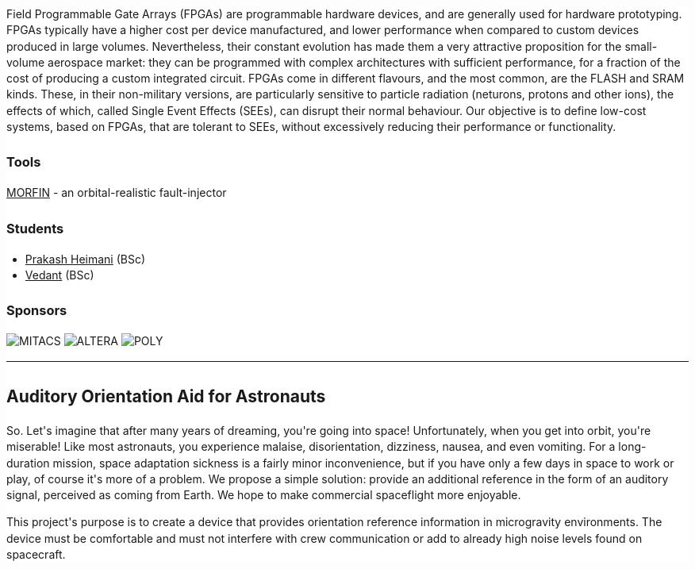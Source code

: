 Field Programmable Gate Arrays (FPGAs) are programmable hardware
devices, and are generally used for hardware prototyping. FPGAs
typically have a higher cost per device manufactured, and lower
performance when compared to custom devices produced in large
volumes. Nevertheless, their constant evolution has made them a very
attractive proposition for the small-volume aerospace market: they can
be programmed with complex architectures with sufficient performance,
for a fraction of the cost of producing a custom integrated
circuit. FPGAs come in different flavours, and the most common, are
the FLASH and SRAM kinds. These, in their non-military versions, are
particularly sensitive to particle radiation (neturons, protons and
other ions), the effects of which, called Single Event Effects (SEEs),
can disrupt their normal behaviour. Our objective is to define
low-cost systems, based on FPGAs, that are tolerant to SEEs, without
excessively reducing their performance or functionality.

### Tools

[MORFIN](https://bitbucket.org/mistlab/morfin) - an orbital-realistic
fault-injector

### Students

* [Prakash Heimani](/people/pheimani/) (BSc)
* [Vedant](/people/vedant/) (BSc)

### Sponsors


<img src="/images/mitacs_logo.png" class="sponsor-image" alt="MITACS" height="70px" />
<img src="/images/altera.jpg" class="sponsor-image" alt="ALTERA" height="70px" />
<img src="/images/poly.jpg" class="sponsor-image" alt="POLY" height="70px" />

----------

## Auditory Orientation Aid for Astronauts

So. Let's imagine that after many years of dreaming, you're going into
space! Unfortunately, when you get into orbit, you're miserable! Like
most astronauts, you experience malaise, disorientation, dizziness,
nausea, and even vomiting.  For a long-duration mission, space
adaptation sickness is a fairly minor inconvenience, but if you have
only a few days in space to work or play, of course it's more of a
problem.  We propose a simple solution: provide an additional
reference in the form of an auditory signal, perceived as coming from
Earth. We hope to make commercial spaceflight more enjoyable.

This project's purpose is to create a device that provides orientation
reference information in microgravity environments. The device must be
comfortable and must not interfere with crew communication or add to
already high noise levels found on spacecraft.
